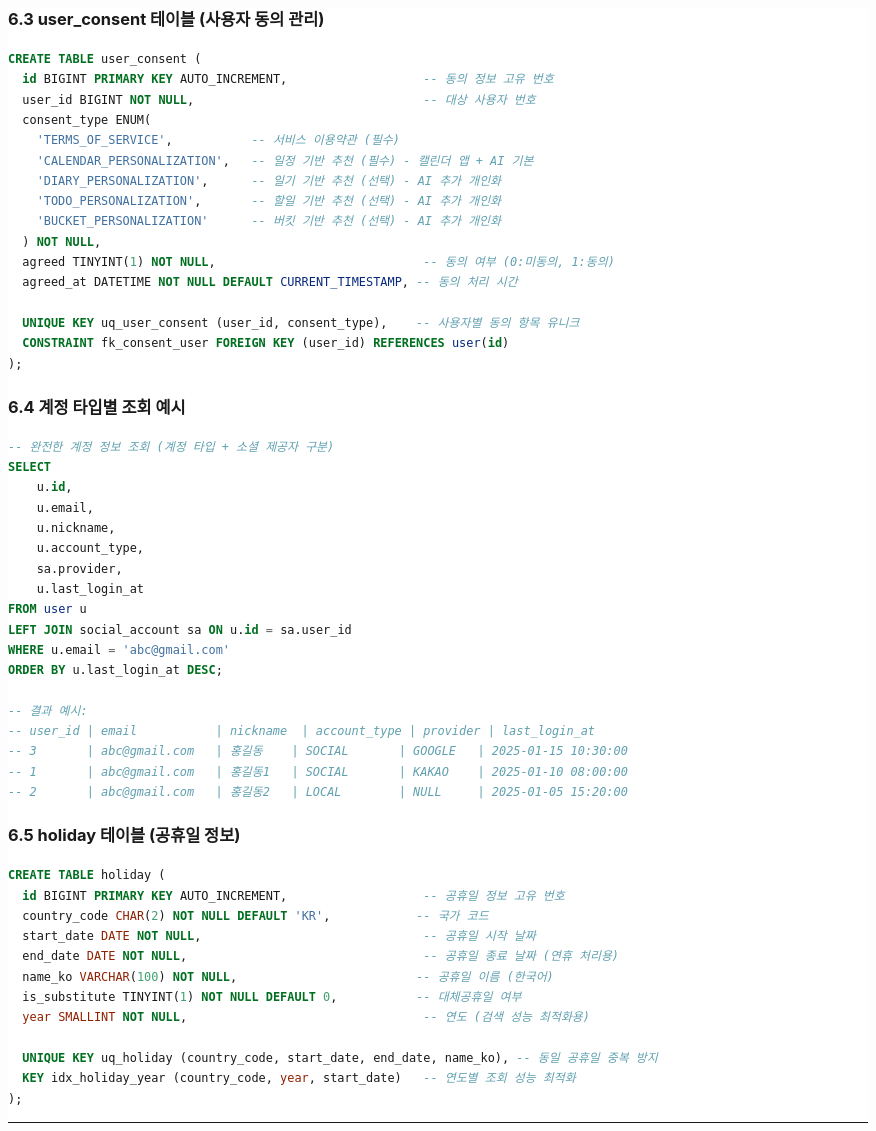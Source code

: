 ### 6.3 user_consent 테이블 (사용자 동의 관리)

```sql
CREATE TABLE user_consent (
  id BIGINT PRIMARY KEY AUTO_INCREMENT,                   -- 동의 정보 고유 번호
  user_id BIGINT NOT NULL,                                -- 대상 사용자 번호
  consent_type ENUM(
    'TERMS_OF_SERVICE',           -- 서비스 이용약관 (필수)
    'CALENDAR_PERSONALIZATION',   -- 일정 기반 추천 (필수) - 캘린더 앱 + AI 기본
    'DIARY_PERSONALIZATION',      -- 일기 기반 추천 (선택) - AI 추가 개인화
    'TODO_PERSONALIZATION',       -- 할일 기반 추천 (선택) - AI 추가 개인화
    'BUCKET_PERSONALIZATION'      -- 버킷 기반 추천 (선택) - AI 추가 개인화
  ) NOT NULL,
  agreed TINYINT(1) NOT NULL,                             -- 동의 여부 (0:미동의, 1:동의)
  agreed_at DATETIME NOT NULL DEFAULT CURRENT_TIMESTAMP, -- 동의 처리 시간

  UNIQUE KEY uq_user_consent (user_id, consent_type),    -- 사용자별 동의 항목 유니크
  CONSTRAINT fk_consent_user FOREIGN KEY (user_id) REFERENCES user(id)
);
```

### 6.4 계정 타입별 조회 예시

```sql
-- 완전한 계정 정보 조회 (계정 타입 + 소셜 제공자 구분)
SELECT
    u.id,
    u.email,
    u.nickname,
    u.account_type,
    sa.provider,
    u.last_login_at
FROM user u
LEFT JOIN social_account sa ON u.id = sa.user_id
WHERE u.email = 'abc@gmail.com'
ORDER BY u.last_login_at DESC;

-- 결과 예시:
-- user_id | email           | nickname  | account_type | provider | last_login_at
-- 3       | abc@gmail.com   | 홍길동    | SOCIAL       | GOOGLE   | 2025-01-15 10:30:00
-- 1       | abc@gmail.com   | 홍길동1   | SOCIAL       | KAKAO    | 2025-01-10 08:00:00
-- 2       | abc@gmail.com   | 홍길동2   | LOCAL        | NULL     | 2025-01-05 15:20:00
```

### 6.5 holiday 테이블 (공휴일 정보)

```sql
CREATE TABLE holiday (
  id BIGINT PRIMARY KEY AUTO_INCREMENT,                   -- 공휴일 정보 고유 번호
  country_code CHAR(2) NOT NULL DEFAULT 'KR',            -- 국가 코드
  start_date DATE NOT NULL,                               -- 공휴일 시작 날짜
  end_date DATE NOT NULL,                                 -- 공휴일 종료 날짜 (연휴 처리용)
  name_ko VARCHAR(100) NOT NULL,                         -- 공휴일 이름 (한국어)
  is_substitute TINYINT(1) NOT NULL DEFAULT 0,           -- 대체공휴일 여부
  year SMALLINT NOT NULL,                                 -- 연도 (검색 성능 최적화용)

  UNIQUE KEY uq_holiday (country_code, start_date, end_date, name_ko), -- 동일 공휴일 중복 방지
  KEY idx_holiday_year (country_code, year, start_date)   -- 연도별 조회 성능 최적화
);
```

---
